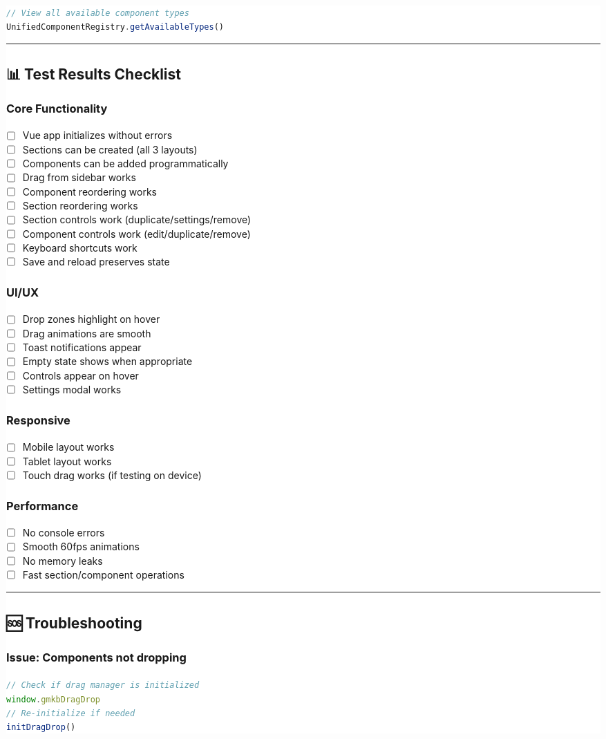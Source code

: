 ```javascript
// View all available component types
UnifiedComponentRegistry.getAvailableTypes()
```

---

## 📊 Test Results Checklist

### Core Functionality
- [ ] Vue app initializes without errors
- [ ] Sections can be created (all 3 layouts)
- [ ] Components can be added programmatically
- [ ] Drag from sidebar works
- [ ] Component reordering works
- [ ] Section reordering works
- [ ] Section controls work (duplicate/settings/remove)
- [ ] Component controls work (edit/duplicate/remove)
- [ ] Keyboard shortcuts work
- [ ] Save and reload preserves state

### UI/UX
- [ ] Drop zones highlight on hover
- [ ] Drag animations are smooth
- [ ] Toast notifications appear
- [ ] Empty state shows when appropriate
- [ ] Controls appear on hover
- [ ] Settings modal works

### Responsive
- [ ] Mobile layout works
- [ ] Tablet layout works
- [ ] Touch drag works (if testing on device)

### Performance
- [ ] No console errors
- [ ] Smooth 60fps animations
- [ ] No memory leaks
- [ ] Fast section/component operations

---

## 🆘 Troubleshooting

### Issue: Components not dropping
```javascript
// Check if drag manager is initialized
window.gmkbDragDrop
// Re-initialize if needed
initDragDrop()
```

